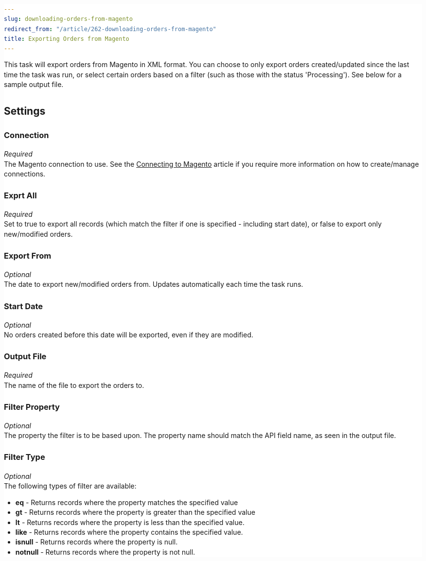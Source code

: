 ```yaml
---
slug: downloading-orders-from-magento
redirect_from: "/article/262-downloading-orders-from-magento"
title: Exporting Orders from Magento
---
```

This task will export orders from Magento in XML format. You can choose to only export orders created/updated since the last time the task was run, or select certain orders based on a filter (such as those with the status 'Processing'). See below for a sample output file.

## Settings
### Connection
_Required_  
The Magento connection to use. See the [Connecting to Magento](connecting-to-magento) article if you require more information on how to create/manage connections.

### Exprt All
_Required_  
Set to true to export all records (which match the filter if one is specified - including start date), or false to export only new/modified orders.

### Export From
_Optional_  
The date to export new/modified orders from. Updates automatically each time the task runs.

### Start Date
_Optional_  
No orders created before this date will be exported, even if they are modified.

### Output File
_Required_  
The name of the file to export the orders to.

### Filter Property
_Optional_  
The property the filter is to be based upon. The property name should match the API field name, as seen in the output file.

### Filter Type
_Optional_  
The following types of filter are available:

* __eq__ - Returns records where the property matches the specified value
* __gt__ - Returns records where the property is greater than the specified value
* __lt__ - Returns records where the property is less than the specified value.
* __like__ - Returns records where the property contains the specified value.
* __isnull__ - Returns records where the property is null.
* __notnull__ - Returns records where the property is not null.
